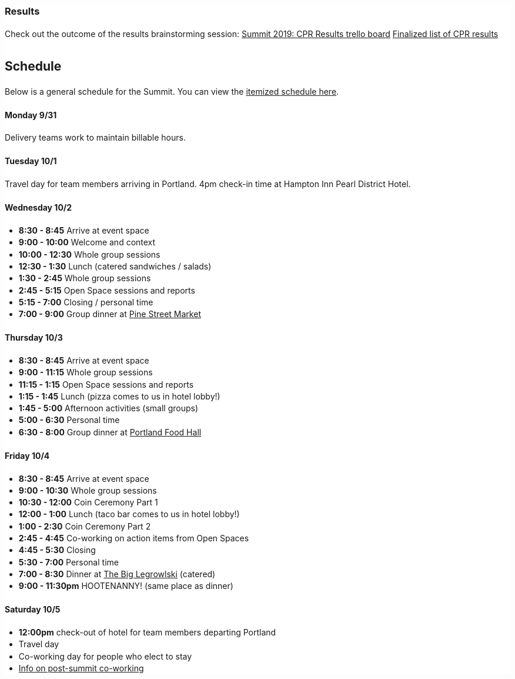 ### Results
Check out the outcome of the results brainstorming session:
[Summit 2019: CPR Results trello board](https://trello.com/b/iWOstAoq/summit-2019-cpr-results)
[Finalized list of CPR results](https://docs.google.com/spreadsheets/d/1LAv9O-i1uYyLuVQHT7IIvnTlW_SIWo5NlpgAsfSL7i8/edit#gid=1917628945)


## Schedule
Below is a general schedule for the Summit. You can view the [itemized schedule here](https://docs.google.com/spreadsheets/d/1LAv9O-i1uYyLuVQHT7IIvnTlW_SIWo5NlpgAsfSL7i8/edit#gid=1547096002).

#### Monday 9/31
Delivery teams work to maintain billable hours.

#### Tuesday 10/1
Travel day for team members arriving in Portland. 4pm check-in time at Hampton Inn Pearl District Hotel.

#### Wednesday 10/2
*   **8:30 - 8:45**	Arrive at event space
*   **9:00 - 10:00**  	Welcome and context
*   **10:00 - 12:30**	Whole group sessions
*   **12:30 - 1:30**	Lunch (catered sandwiches / salads)
*   **1:30 - 2:45**	Whole group sessions
*   **2:45 - 5:15**	Open Space sessions and reports
*   **5:15 - 7:00**	Closing / personal time
*   **7:00 - 9:00**	Group dinner at [Pine Street Market](https://goo.gl/maps/hY5XGG8Nx1g2S9MMA)

#### Thursday 10/3
*   **8:30 - 8:45**	Arrive at event space
*   **9:00 - 11:15**  Whole group sessions
*   **11:15 - 1:15** Open Space sessions and reports
*   **1:15 - 1:45**	Lunch (pizza comes to us in hotel lobby!)
*   **1:45 - 5:00**	Afternoon activities (small groups)
*   **5:00 - 6:30**	Personal time
*   **6:30 - 8:00**	Group dinner at [Portland Food Hall](https://goo.gl/maps/ELD5FYR9dWf7gZEV7)

#### Friday 10/4
*   **8:30 - 8:45**	Arrive at event space
*   **9:00 - 10:30**  Whole group sessions
*   **10:30 - 12:00**	Coin Ceremony Part 1
*   **12:00 - 1:00**	Lunch (taco bar comes to us in hotel lobby!)
*   **1:00 - 2:30**	Coin Ceremony Part 2
*   **2:45 - 4:45**	Co-working on action items from Open Spaces
*   **4:45 - 5:30**	Closing
*   **5:30 - 7:00**	Personal time
*   **7:00 - 8:30**	Dinner at [The Big Legrowlski](https://g.page/biglegrowlski?share) (catered)
*   **9:00 - 11:30pm**  HOOTENANNY! (same place as dinner)

#### Saturday 10/5
*   **12:00pm** check-out of hotel for team members departing Portland
*   Travel day 
*   Co-working day for people who elect to stay
*   [Info on post-summit co-working](https://docs.google.com/spreadsheets/d/1LAv9O-i1uYyLuVQHT7IIvnTlW_SIWo5NlpgAsfSL7i8/edit#gid=1324818371)
